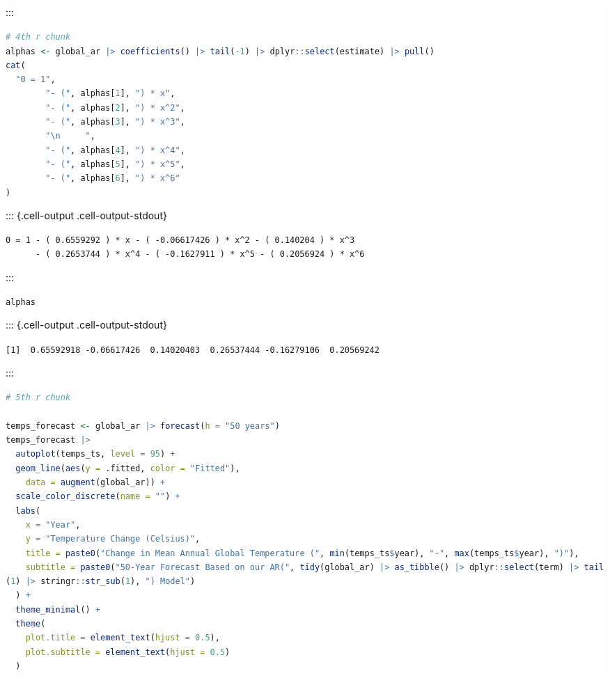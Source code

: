 
:::

```{.r .cell-code}
# 4th r chunk
alphas <- global_ar |> coefficients() |> tail(-1) |> dplyr::select(estimate) |> pull()
cat(
  "0 = 1", 
        "- (", alphas[1], ") * x",
        "- (", alphas[2], ") * x^2",
        "- (", alphas[3], ") * x^3",
        "\n     ",
        "- (", alphas[4], ") * x^4",
        "- (", alphas[5], ") * x^5",
        "- (", alphas[6], ") * x^6"
)
```

::: {.cell-output .cell-output-stdout}

```
0 = 1 - ( 0.6559292 ) * x - ( -0.06617426 ) * x^2 - ( 0.140204 ) * x^3 
      - ( 0.2653744 ) * x^4 - ( -0.1627911 ) * x^5 - ( 0.2056924 ) * x^6
```


:::

```{.r .cell-code}
alphas
```

::: {.cell-output .cell-output-stdout}

```
[1]  0.65592918 -0.06617426  0.14020403  0.26537444 -0.16279106  0.20569242
```


:::

```{.r .cell-code}
# 5th r chunk

temps_forecast <- global_ar |> forecast(h = "50 years")
temps_forecast |>
  autoplot(temps_ts, level = 95) +
  geom_line(aes(y = .fitted, color = "Fitted"),
    data = augment(global_ar)) +
  scale_color_discrete(name = "") +
  labs(
    x = "Year",
    y = "Temperature Change (Celsius)",
    title = paste0("Change in Mean Annual Global Temperature (", min(temps_ts$year), "-", max(temps_ts$year), ")"),
    subtitle = paste0("50-Year Forecast Based on our AR(", tidy(global_ar) |> as_tibble() |> dplyr::select(term) |> tail(1) |> stringr::str_sub(1), ") Model")
  ) +
  theme_minimal() +
  theme(
    plot.title = element_text(hjust = 0.5),
    plot.subtitle = element_text(hjust = 0.5)
  )
```
